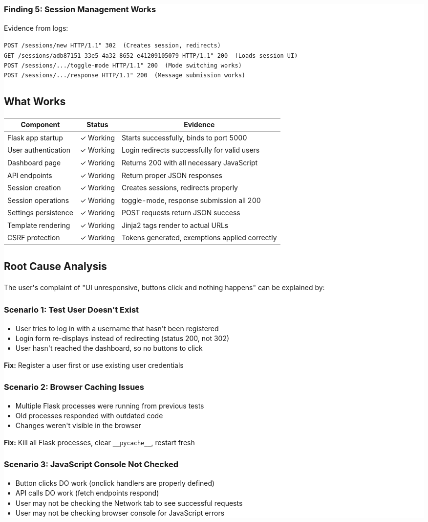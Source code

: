 ### Finding 5: Session Management Works
Evidence from logs:
```
POST /sessions/new HTTP/1.1" 302  (Creates session, redirects)
GET /sessions/adb87151-33e5-4a32-8652-e41209105079 HTTP/1.1" 200  (Loads session UI)
POST /sessions/.../toggle-mode HTTP/1.1" 200  (Mode switching works)
POST /sessions/.../response HTTP/1.1" 200  (Message submission works)
```

## What Works

| Component | Status | Evidence |
|-----------|--------|----------|
| Flask app startup | ✓ Working | Starts successfully, binds to port 5000 |
| User authentication | ✓ Working | Login redirects successfully for valid users |
| Dashboard page | ✓ Working | Returns 200 with all necessary JavaScript |
| API endpoints | ✓ Working | Return proper JSON responses |
| Session creation | ✓ Working | Creates sessions, redirects properly |
| Session operations | ✓ Working | toggle-mode, response submission all 200 |
| Settings persistence | ✓ Working | POST requests return JSON success |
| Template rendering | ✓ Working | Jinja2 tags render to actual URLs |
| CSRF protection | ✓ Working | Tokens generated, exemptions applied correctly |

## Root Cause Analysis

The user's complaint of "UI unresponsive, buttons click and nothing happens" can be explained by:

### Scenario 1: Test User Doesn't Exist
- User tries to log in with a username that hasn't been registered
- Login form re-displays instead of redirecting (status 200, not 302)
- User hasn't reached the dashboard, so no buttons to click

**Fix:** Register a user first or use existing user credentials

### Scenario 2: Browser Caching Issues
- Multiple Flask processes were running from previous tests
- Old processes responded with outdated code
- Changes weren't visible in the browser

**Fix:** Kill all Flask processes, clear `__pycache__`, restart fresh

### Scenario 3: JavaScript Console Not Checked
- Button clicks DO work (onclick handlers are properly defined)
- API calls DO work (fetch endpoints respond)
- User may not be checking the Network tab to see successful requests
- User may not be checking browser console for JavaScript errors
